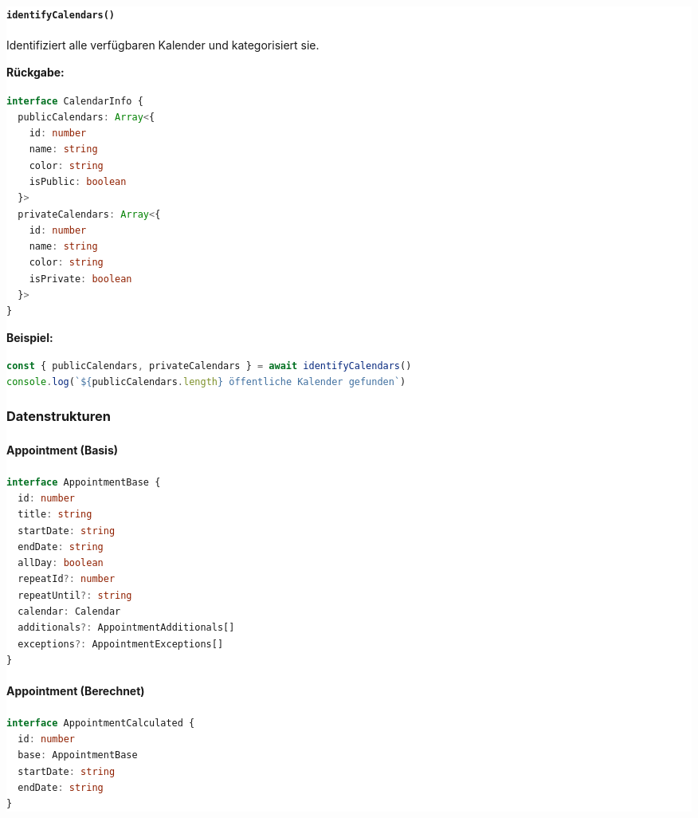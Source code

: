 #### `identifyCalendars()`

Identifiziert alle verfügbaren Kalender und kategorisiert sie.

**Rückgabe:**

```typescript
interface CalendarInfo {
  publicCalendars: Array<{
    id: number
    name: string
    color: string
    isPublic: boolean
  }>
  privateCalendars: Array<{
    id: number
    name: string
    color: string
    isPrivate: boolean
  }>
}
```

**Beispiel:**

```typescript
const { publicCalendars, privateCalendars } = await identifyCalendars()
console.log(`${publicCalendars.length} öffentliche Kalender gefunden`)
```

### Datenstrukturen

#### Appointment (Basis)

```typescript
interface AppointmentBase {
  id: number
  title: string
  startDate: string
  endDate: string
  allDay: boolean
  repeatId?: number
  repeatUntil?: string
  calendar: Calendar
  additionals?: AppointmentAdditionals[]
  exceptions?: AppointmentExceptions[]
}
```

#### Appointment (Berechnet)

```typescript
interface AppointmentCalculated {
  id: number
  base: AppointmentBase
  startDate: string
  endDate: string
}
```
